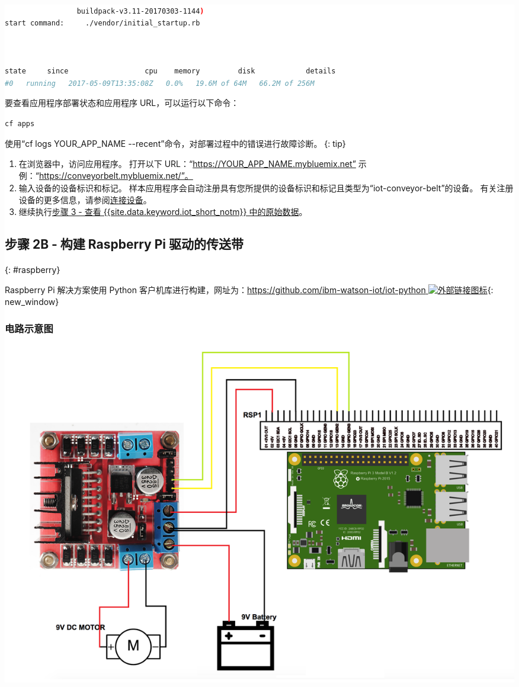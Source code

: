   ```bash
                   buildpack-v3.11-20170303-1144)
start command:     ./vendor/initial_startup.rb

     

state     since                  cpu    memory         disk            details
#0   running   2017-05-09T13:35:08Z   0.0%   19.6M of 64M   66.2M of 256M
  ```
要查看应用程序部署状态和应用程序 URL，可以运行以下命令：
  ```bash
cf apps
  ```
使用“cf logs YOUR_APP_NAME --recent”命令，对部署过程中的错误进行故障诊断。
{: tip}
1. 在浏览器中，访问应用程序。
打开以下 URL：“https://YOUR_APP_NAME.mybluemix.net”
示例：“https://conveyorbelt.mybluemix.net/”。
2. 输入设备的设备标识和标记。
样本应用程序会自动注册具有您所提供的设备标识和标记且类型为“iot-conveyor-belt”的设备。
有关注册设备的更多信息，请参阅[连接设备](/docs/services/IoT/iotplatform_task.html#iotplatform_subtask1)。
4. 继续执行[步骤 3 - 查看 {{site.data.keyword.iot_short_notm}} 中的原始数据](#see_live_data)。

## 步骤 2B - 构建 Raspberry Pi 驱动的传送带
{: #raspberry}

Raspberry Pi 解决方案使用 Python 客户机库进行构建，网址为：[https://github.com/ibm-watson-iot/iot-python ![外部链接图标](../../../icons/launch-glyph.svg "外部链接图标")](https://github.com/ibm-watson-iot/iot-python){: new_window}

### 电路示意图

![电路图](images/raspi_circuit.png)
